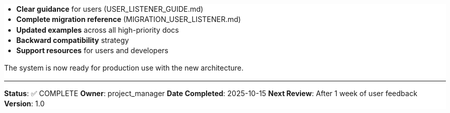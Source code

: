- **Clear guidance** for users (USER_LISTENER_GUIDE.md)
- **Complete migration reference** (MIGRATION_USER_LISTENER.md)
- **Updated examples** across all high-priority docs
- **Backward compatibility** strategy
- **Support resources** for users and developers

The system is now ready for production use with the new architecture.

---

**Status**: ✅ COMPLETE
**Owner**: project_manager
**Date Completed**: 2025-10-15
**Next Review**: After 1 week of user feedback
**Version**: 1.0
